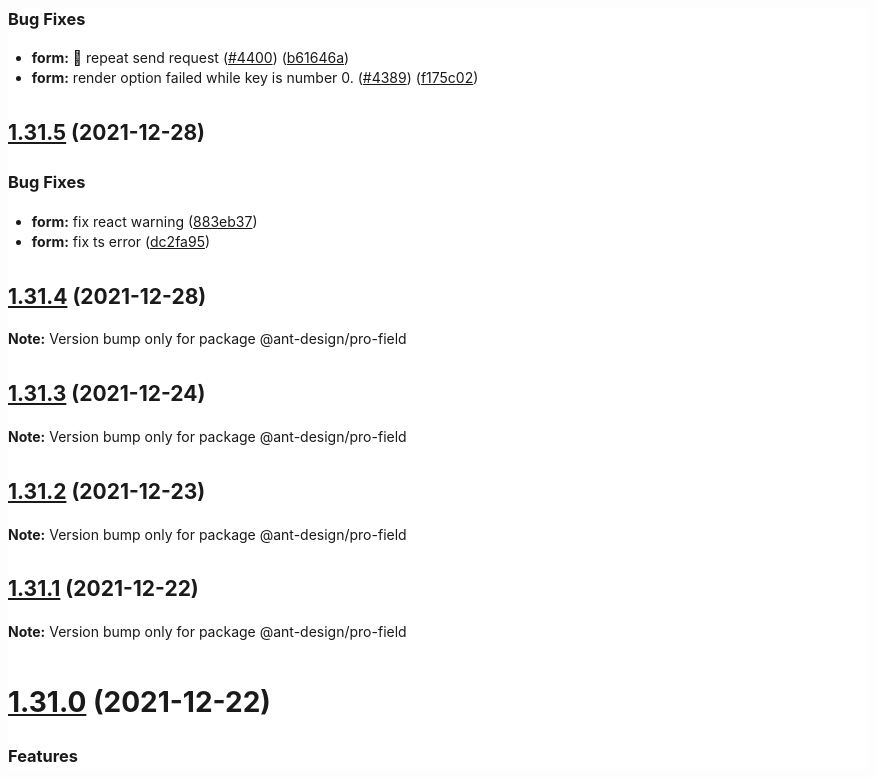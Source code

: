 ### Bug Fixes

- **form:** 🐛 repeat send request ([#4400](https://github.com/ant-design/pro-components/issues/4400)) ([b61646a](https://github.com/ant-design/pro-components/commit/b61646abc0f811b8ce6fc0119e5c9f8c38d70f72))
- **form:** render option failed while key is number 0. ([#4389](https://github.com/ant-design/pro-components/issues/4389)) ([f175c02](https://github.com/ant-design/pro-components/commit/f175c0289d2b975df40918ffc929d5eeacd59cd1))

## [1.31.5](https://github.com/ant-design/pro-components/compare/@ant-design/pro-field@1.31.4...@ant-design/pro-field@1.31.5) (2021-12-28)

### Bug Fixes

- **form:** fix react warning ([883eb37](https://github.com/ant-design/pro-components/commit/883eb3723a069a9b1a06a8dacc396e6991b0f139))
- **form:** fix ts error ([dc2fa95](https://github.com/ant-design/pro-components/commit/dc2fa9564a2c34e07f1421545e131d725c27a1c0))

## [1.31.4](https://github.com/ant-design/pro-components/compare/@ant-design/pro-field@1.31.3...@ant-design/pro-field@1.31.4) (2021-12-28)

**Note:** Version bump only for package @ant-design/pro-field

## [1.31.3](https://github.com/ant-design/pro-components/compare/@ant-design/pro-field@1.31.2...@ant-design/pro-field@1.31.3) (2021-12-24)

**Note:** Version bump only for package @ant-design/pro-field

## [1.31.2](https://github.com/ant-design/pro-components/compare/@ant-design/pro-field@1.31.1...@ant-design/pro-field@1.31.2) (2021-12-23)

**Note:** Version bump only for package @ant-design/pro-field

## [1.31.1](https://github.com/ant-design/pro-components/compare/@ant-design/pro-field@1.31.0...@ant-design/pro-field@1.31.1) (2021-12-22)

**Note:** Version bump only for package @ant-design/pro-field

# [1.31.0](https://github.com/ant-design/pro-components/compare/@ant-design/pro-field@1.30.3...@ant-design/pro-field@1.31.0) (2021-12-22)

### Features
